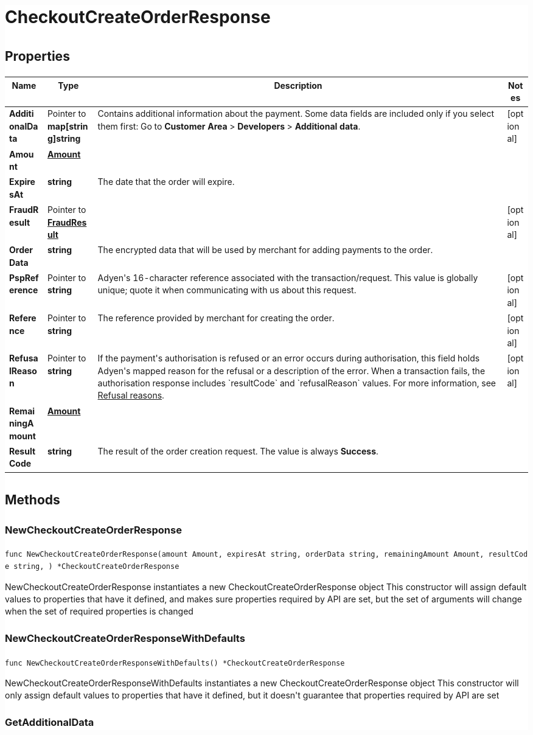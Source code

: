 # CheckoutCreateOrderResponse

## Properties

Name | Type | Description | Notes
------------ | ------------- | ------------- | -------------
**AdditionalData** | Pointer to **map[string]string** | Contains additional information about the payment. Some data fields are included only if you select them first: Go to **Customer Area** &gt; **Developers** &gt; **Additional data**. | [optional] 
**Amount** | [**Amount**](Amount.md) |  | 
**ExpiresAt** | **string** | The date that the order will expire. | 
**FraudResult** | Pointer to [**FraudResult**](FraudResult.md) |  | [optional] 
**OrderData** | **string** | The encrypted data that will be used by merchant for adding payments to the order. | 
**PspReference** | Pointer to **string** | Adyen&#39;s 16-character reference associated with the transaction/request. This value is globally unique; quote it when communicating with us about this request. | [optional] 
**Reference** | Pointer to **string** | The reference provided by merchant for creating the order. | [optional] 
**RefusalReason** | Pointer to **string** | If the payment&#39;s authorisation is refused or an error occurs during authorisation, this field holds Adyen&#39;s mapped reason for the refusal or a description of the error. When a transaction fails, the authorisation response includes &#x60;resultCode&#x60; and &#x60;refusalReason&#x60; values.  For more information, see [Refusal reasons](https://docs.adyen.com/development-resources/refusal-reasons). | [optional] 
**RemainingAmount** | [**Amount**](Amount.md) |  | 
**ResultCode** | **string** | The result of the order creation request.  The value is always **Success**. | 

## Methods

### NewCheckoutCreateOrderResponse

`func NewCheckoutCreateOrderResponse(amount Amount, expiresAt string, orderData string, remainingAmount Amount, resultCode string, ) *CheckoutCreateOrderResponse`

NewCheckoutCreateOrderResponse instantiates a new CheckoutCreateOrderResponse object
This constructor will assign default values to properties that have it defined,
and makes sure properties required by API are set, but the set of arguments
will change when the set of required properties is changed

### NewCheckoutCreateOrderResponseWithDefaults

`func NewCheckoutCreateOrderResponseWithDefaults() *CheckoutCreateOrderResponse`

NewCheckoutCreateOrderResponseWithDefaults instantiates a new CheckoutCreateOrderResponse object
This constructor will only assign default values to properties that have it defined,
but it doesn't guarantee that properties required by API are set

### GetAdditionalData
